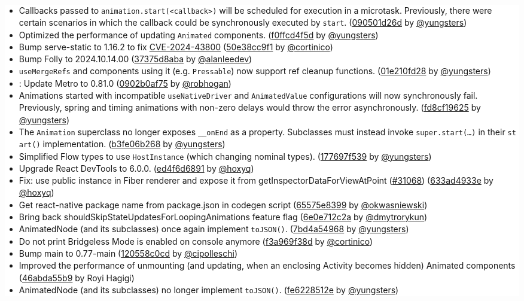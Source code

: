 * Callbacks passed to <code>animation.start(&lt;callback&gt;)</code> will be scheduled for execution in a microtask. Previously, there were certain scenarios in which the callback could be synchronously executed by <code>start</code>. (<a href="https://github.com/facebook/react-native/commit/090501d26d83be5c5d2df885c60d05ec133d7a54">090501d26d</a> by <a href="https://github.com/yungsters">@yungsters</a>)
* Optimized the performance of updating <code>Animated</code> components. (<a href="https://github.com/facebook/react-native/commit/f0ffcd4f5dfeab794fbfa3257bb9a8fd793ff2bc">f0ffcd4f5d</a> by <a href="https://github.com/yungsters">@yungsters</a>)
* Bump serve-static to 1.16.2 to fix <a title="CVE-2024-43800" data-hovercard-type="advisory" data-hovercard-url="/advisories/GHSA-cm22-4g7w-348p/hovercard" href="https://github.com/advisories/GHSA-cm22-4g7w-348p">CVE-2024-43800</a> (<a href="https://github.com/facebook/react-native/commit/50e38cc9f1e6713228a91ad50f426c4f65e65e1a">50e38cc9f1</a> by <a href="https://github.com/cortinico">@cortinico</a>)
* Bump Folly to 2024.10.14.00 (<a href="https://github.com/facebook/react-native/commit/37375d8aba0869531567426466478b0de9a1aea3">37375d8aba</a> by <a href="https://github.com/alanleedev">@alanleedev</a>)
* <code>useMergeRefs</code> and components using it (e.g. <code>Pressable</code>) now support ref cleanup functions. (<a href="https://github.com/facebook/react-native/commit/01e210fd28bc961e8c1b5fa454b3c947adda296c">01e210fd28</a> by <a href="https://github.com/yungsters">@yungsters</a>)
* : Update Metro to 0.81.0 (<a href="https://github.com/facebook/react-native/commit/0902b0af75ba30ec9d4abeda71769d0685637afa">0902b0af75</a> by <a href="https://github.com/robhogan">@robhogan</a>)
* Animations started with incompatible <code>useNativeDriver</code> and <code>AnimatedValue</code> configurations will now synchronously fail. Previously, spring and timing animations with non-zero delays would throw the error asynchronously. (<a href="https://github.com/facebook/react-native/commit/fd8cf1962585aa49e8921475d89c1a5c2423c51c">fd8cf19625</a> by <a href="https://github.com/yungsters">@yungsters</a>)
* The <code>Animation</code> superclass no longer exposes <code>__onEnd</code> as a property. Subclasses must instead invoke <code>super.start(…)</code> in their <code>start()</code> implementation. (<a href="https://github.com/facebook/react-native/commit/b3fe06b2685e526fe2bc420a902a3ccd4e1381df">b3fe06b268</a> by <a href="https://github.com/yungsters">@yungsters</a>)
* Simplified Flow types to use <code>HostInstance</code> (which changing nominal types). (<a href="https://github.com/facebook/react-native/commit/177697f539ec68a47cbb8f57260cebe701589ef1">177697f539</a> by <a href="https://github.com/yungsters">@yungsters</a>)
* Upgrade React DevTools to 6.0.0. (<a href="https://github.com/facebook/react-native/commit/ed4f6d68910677ab050e3fef5aaa87e42d582fe0">ed4f6d6891</a> by <a href="https://github.com/hoxyq">@hoxyq</a>)
* Fix: use public instance in Fiber renderer and expose it from getInspectorDataForViewAtPoint (<a class="issue-link js-issue-link" data-error-text="Failed to load title" data-id="818203175" data-permission-text="Title is private" data-url="https://github.com/facebook/react-native/issues/31068" data-hovercard-type="issue" data-hovercard-url="/facebook/react-native/issues/31068/hovercard" href="https://github.com/facebook/react-native/issues/31068">#31068</a>) (<a href="https://github.com/facebook/react-native/commit/633ad4933e9514d4168d6dcdb7e56c9a1859482a">633ad4933e</a> by <a href="https://github.com/hoxyq">@hoxyq</a>)
* Get react-native package name from package.json in codegen script (<a href="https://github.com/facebook/react-native/commit/65575e8399a08841a0ccbc5b28cafeee6d41714c">65575e8399</a> by <a href="https://github.com/okwasniewski">@okwasniewski</a>)
* Bring back shouldSkipStateUpdatesForLoopingAnimations feature flag (<a href="https://github.com/facebook/react-native/commit/6e0e712c2a680cf4b4de1ee5fb25cc5282b242c5">6e0e712c2a</a> by <a href="https://github.com/dmytrorykun">@dmytrorykun</a>)
* AnimatedNode (and its subclasses) once again implement <code>toJSON()</code>. (<a href="https://github.com/facebook/react-native/commit/7bd4a5496815943b031b68ca46792560d8d798d8">7bd4a54968</a> by <a href="https://github.com/yungsters">@yungsters</a>)
* Do not print Bridgeless Mode is enabled on console anymore (<a href="https://github.com/facebook/react-native/commit/f3a969f38d7a2c74bf63ee05c4c819c0873059a9">f3a969f38d</a> by <a href="https://github.com/cortinico">@cortinico</a>)
* Bump main to 0.77-main (<a href="https://github.com/facebook/react-native/commit/120558c0cd6ae50156d2f7b958d3a29fd7ae4623">120558c0cd</a> by <a href="https://github.com/cipolleschi">@cipolleschi</a>)
* Improved the performance of unmounting (and updating, when an enclosing Activity becomes hidden) Animated components (<a href="https://github.com/facebook/react-native/commit/46abda55b9749dc171e0fec551ba83c027818eb7">46abda55b9</a> by Royi Hagigi)
* AnimatedNode (and its subclasses) no longer implement <code>toJSON()</code>. (<a href="https://github.com/facebook/react-native/commit/fe6228512e076820c9c11869cfe24b19d1abfb58">fe6228512e</a> by <a href="https://github.com/yungsters">@yungsters</a>)